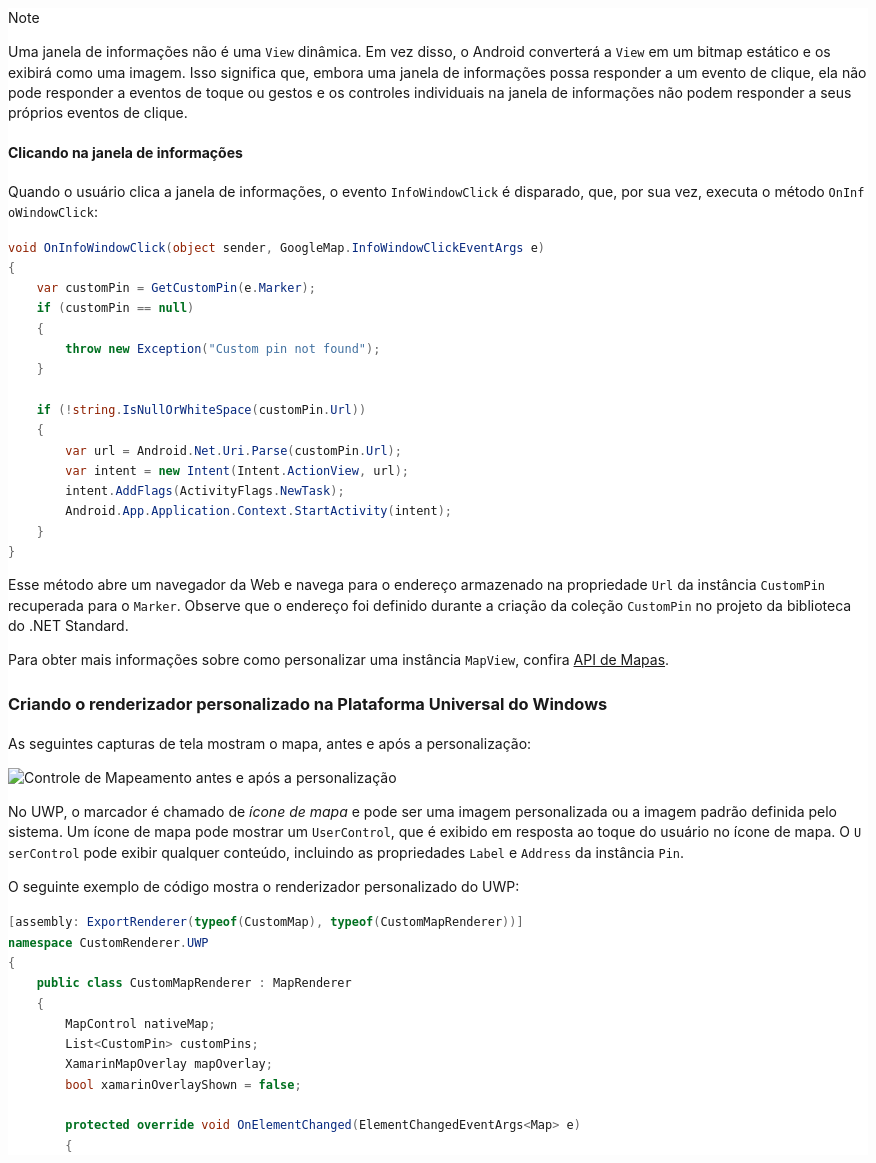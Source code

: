 > [!NOTE]
> Uma janela de informações não é uma `View` dinâmica. Em vez disso, o Android converterá a `View` em um bitmap estático e os exibirá como uma imagem. Isso significa que, embora uma janela de informações possa responder a um evento de clique, ela não pode responder a eventos de toque ou gestos e os controles individuais na janela de informações não podem responder a seus próprios eventos de clique.

#### <a name="clicking-on-the-info-window"></a>Clicando na janela de informações

Quando o usuário clica a janela de informações, o evento `InfoWindowClick` é disparado, que, por sua vez, executa o método `OnInfoWindowClick`:

```csharp
void OnInfoWindowClick(object sender, GoogleMap.InfoWindowClickEventArgs e)
{
    var customPin = GetCustomPin(e.Marker);
    if (customPin == null)
    {
        throw new Exception("Custom pin not found");
    }

    if (!string.IsNullOrWhiteSpace(customPin.Url))
    {
        var url = Android.Net.Uri.Parse(customPin.Url);
        var intent = new Intent(Intent.ActionView, url);
        intent.AddFlags(ActivityFlags.NewTask);
        Android.App.Application.Context.StartActivity(intent);
    }
}
```

Esse método abre um navegador da Web e navega para o endereço armazenado na propriedade `Url` da instância `CustomPin` recuperada para o `Marker`. Observe que o endereço foi definido durante a criação da coleção `CustomPin` no projeto da biblioteca do .NET Standard.

Para obter mais informações sobre como personalizar uma instância `MapView`, confira [API de Mapas](~/android/platform/maps-and-location/maps/maps-api.md).

### <a name="creating-the-custom-renderer-on-the-universal-windows-platform"></a>Criando o renderizador personalizado na Plataforma Universal do Windows

As seguintes capturas de tela mostram o mapa, antes e após a personalização:

![Controle de Mapeamento antes e após a personalização](map-pin-images/map-layout-uwp.png)

No UWP, o marcador é chamado de *ícone de mapa* e pode ser uma imagem personalizada ou a imagem padrão definida pelo sistema. Um ícone de mapa pode mostrar um `UserControl`, que é exibido em resposta ao toque do usuário no ícone de mapa. O `UserControl` pode exibir qualquer conteúdo, incluindo as propriedades `Label` e `Address` da instância `Pin`.

O seguinte exemplo de código mostra o renderizador personalizado do UWP:

```csharp
[assembly: ExportRenderer(typeof(CustomMap), typeof(CustomMapRenderer))]
namespace CustomRenderer.UWP
{
    public class CustomMapRenderer : MapRenderer
    {
        MapControl nativeMap;
        List<CustomPin> customPins;
        XamarinMapOverlay mapOverlay;
        bool xamarinOverlayShown = false;

        protected override void OnElementChanged(ElementChangedEventArgs<Map> e)
        {
```